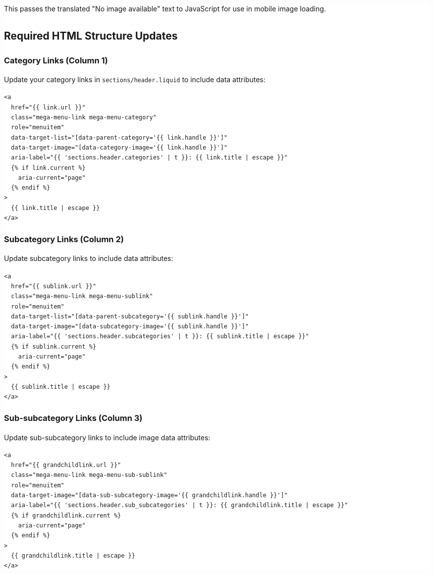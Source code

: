This passes the translated "No image available" text to JavaScript for use in mobile image loading.

## Required HTML Structure Updates

### Category Links (Column 1)

Update your category links in `sections/header.liquid` to include data attributes:

```liquid
<a
  href="{{ link.url }}"
  class="mega-menu-link mega-menu-category"
  role="menuitem"
  data-target-list="[data-parent-category='{{ link.handle }}']"
  data-target-image="[data-category-image='{{ link.handle }}']"
  aria-label="{{ 'sections.header.categories' | t }}: {{ link.title | escape }}"
  {% if link.current %}
    aria-current="page"
  {% endif %}
>
  {{ link.title | escape }}
</a>
```

### Subcategory Links (Column 2)

Update subcategory links to include data attributes:

```liquid
<a
  href="{{ sublink.url }}"
  class="mega-menu-link mega-menu-sublink"
  role="menuitem"
  data-target-list="[data-parent-subcategory='{{ sublink.handle }}']"
  data-target-image="[data-subcategory-image='{{ sublink.handle }}']"
  aria-label="{{ 'sections.header.subcategories' | t }}: {{ sublink.title | escape }}"
  {% if sublink.current %}
    aria-current="page"
  {% endif %}
>
  {{ sublink.title | escape }}
</a>
```

### Sub-subcategory Links (Column 3)

Update sub-subcategory links to include image data attributes:

```liquid
<a
  href="{{ grandchildlink.url }}"
  class="mega-menu-link mega-menu-sub-sublink"
  role="menuitem"
  data-target-image="[data-sub-subcategory-image='{{ grandchildlink.handle }}']"
  aria-label="{{ 'sections.header.sub_subcategories' | t }}: {{ grandchildlink.title | escape }}"
  {% if grandchildlink.current %}
    aria-current="page"
  {% endif %}
>
  {{ grandchildlink.title | escape }}
</a>
```
